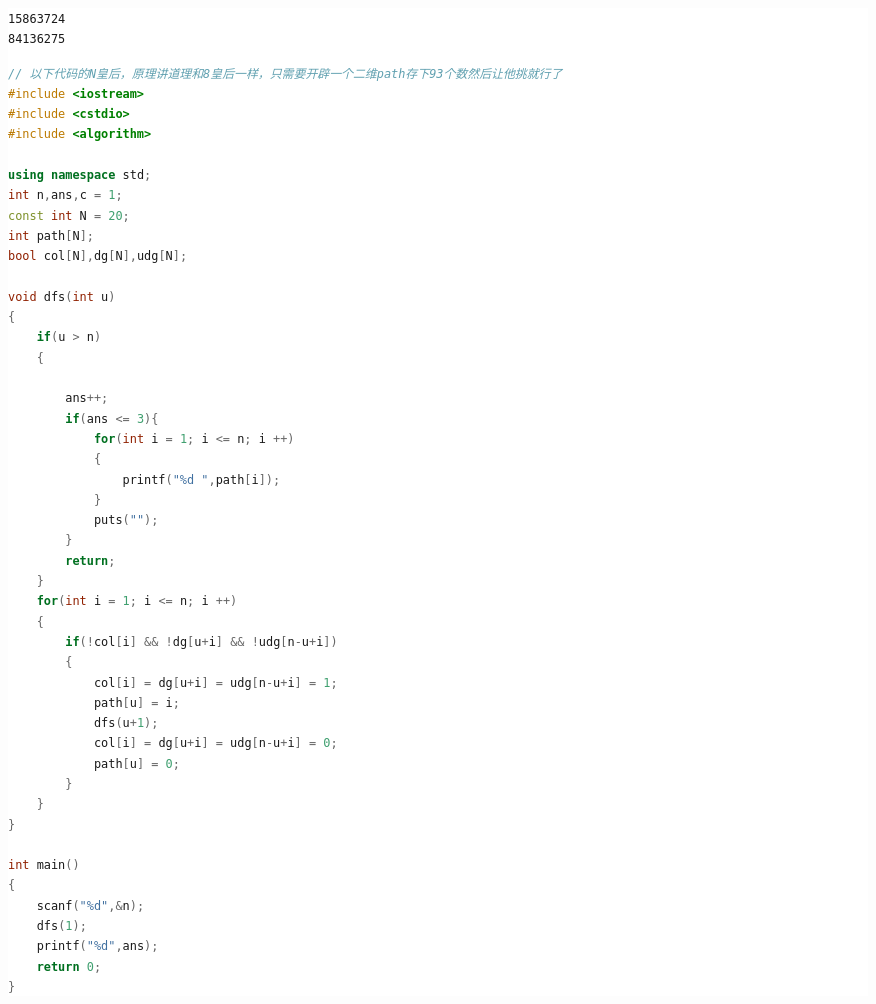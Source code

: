```
15863724
84136275
```



```cpp
// 以下代码的N皇后，原理讲道理和8皇后一样，只需要开辟一个二维path存下93个数然后让他挑就行了
#include <iostream>
#include <cstdio>
#include <algorithm>

using namespace std;
int n,ans,c = 1;
const int N = 20;
int path[N];
bool col[N],dg[N],udg[N];

void dfs(int u)
{
    if(u > n)
    {
        
        ans++;
        if(ans <= 3){
            for(int i = 1; i <= n; i ++)
            {
                printf("%d ",path[i]);
            }
            puts("");
        }
        return;
    }
    for(int i = 1; i <= n; i ++)
    {
        if(!col[i] && !dg[u+i] && !udg[n-u+i])
        {
            col[i] = dg[u+i] = udg[n-u+i] = 1;
            path[u] = i;
            dfs(u+1);
            col[i] = dg[u+i] = udg[n-u+i] = 0;
            path[u] = 0;
        }
    }
}

int main()
{
    scanf("%d",&n);
    dfs(1);
    printf("%d",ans);
    return 0;
}
```



